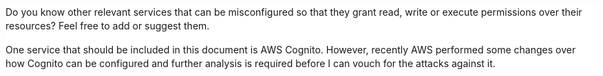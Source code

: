 Do you know other relevant services that can be misconfigured so that they grant read, write or execute permissions over their resources? Feel free to add or suggest them.

One service that should be included in this document is AWS Cognito. However, recently AWS performed some changes over how Cognito can be configured and further analysis is required before I can vouch for the attacks against it.
